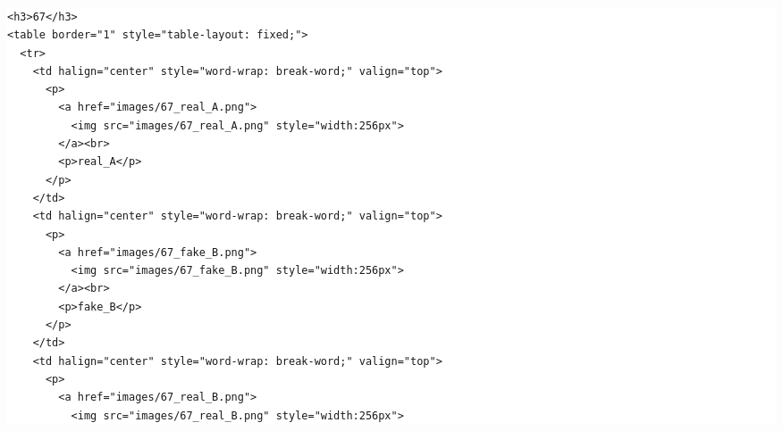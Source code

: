     <h3>67</h3>
    <table border="1" style="table-layout: fixed;">
      <tr>
        <td halign="center" style="word-wrap: break-word;" valign="top">
          <p>
            <a href="images/67_real_A.png">
              <img src="images/67_real_A.png" style="width:256px">
            </a><br>
            <p>real_A</p>
          </p>
        </td>
        <td halign="center" style="word-wrap: break-word;" valign="top">
          <p>
            <a href="images/67_fake_B.png">
              <img src="images/67_fake_B.png" style="width:256px">
            </a><br>
            <p>fake_B</p>
          </p>
        </td>
        <td halign="center" style="word-wrap: break-word;" valign="top">
          <p>
            <a href="images/67_real_B.png">
              <img src="images/67_real_B.png" style="width:256px">